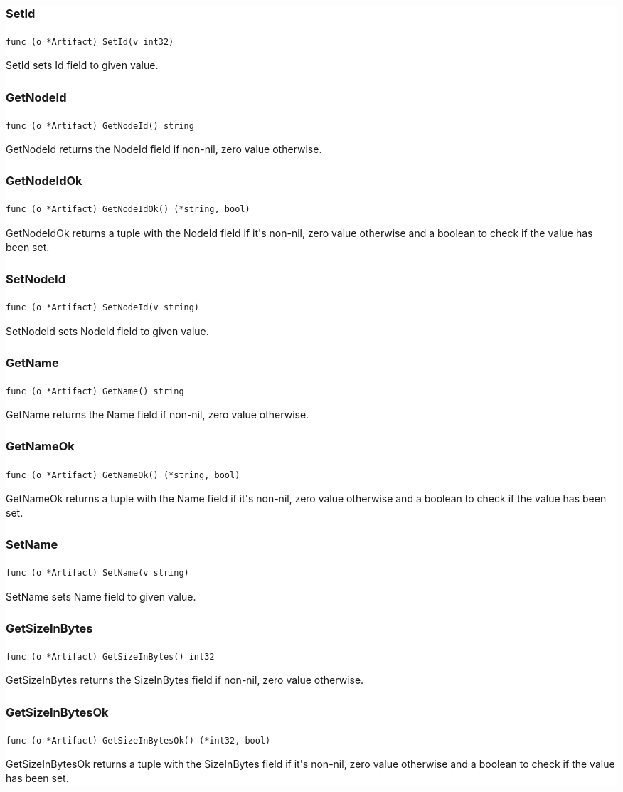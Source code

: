 ### SetId

`func (o *Artifact) SetId(v int32)`

SetId sets Id field to given value.


### GetNodeId

`func (o *Artifact) GetNodeId() string`

GetNodeId returns the NodeId field if non-nil, zero value otherwise.

### GetNodeIdOk

`func (o *Artifact) GetNodeIdOk() (*string, bool)`

GetNodeIdOk returns a tuple with the NodeId field if it's non-nil, zero value otherwise
and a boolean to check if the value has been set.

### SetNodeId

`func (o *Artifact) SetNodeId(v string)`

SetNodeId sets NodeId field to given value.


### GetName

`func (o *Artifact) GetName() string`

GetName returns the Name field if non-nil, zero value otherwise.

### GetNameOk

`func (o *Artifact) GetNameOk() (*string, bool)`

GetNameOk returns a tuple with the Name field if it's non-nil, zero value otherwise
and a boolean to check if the value has been set.

### SetName

`func (o *Artifact) SetName(v string)`

SetName sets Name field to given value.


### GetSizeInBytes

`func (o *Artifact) GetSizeInBytes() int32`

GetSizeInBytes returns the SizeInBytes field if non-nil, zero value otherwise.

### GetSizeInBytesOk

`func (o *Artifact) GetSizeInBytesOk() (*int32, bool)`

GetSizeInBytesOk returns a tuple with the SizeInBytes field if it's non-nil, zero value otherwise
and a boolean to check if the value has been set.
